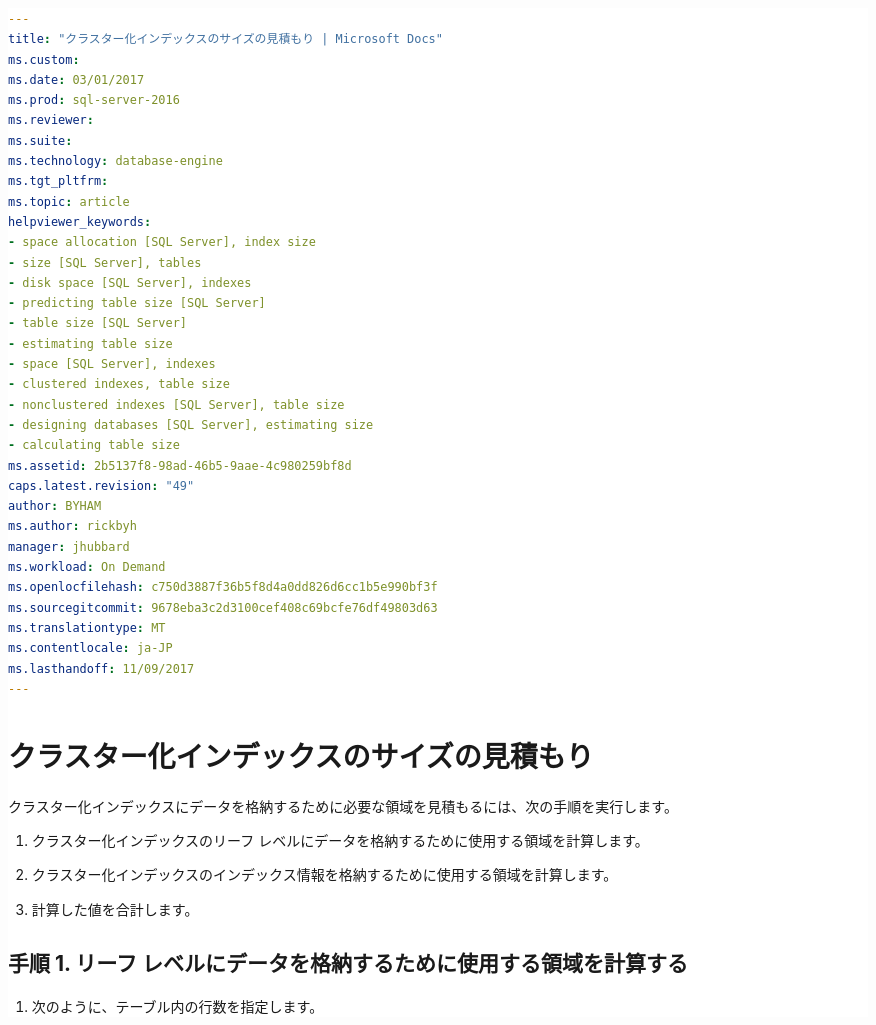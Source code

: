 ```yaml
---
title: "クラスター化インデックスのサイズの見積もり | Microsoft Docs"
ms.custom: 
ms.date: 03/01/2017
ms.prod: sql-server-2016
ms.reviewer: 
ms.suite: 
ms.technology: database-engine
ms.tgt_pltfrm: 
ms.topic: article
helpviewer_keywords:
- space allocation [SQL Server], index size
- size [SQL Server], tables
- disk space [SQL Server], indexes
- predicting table size [SQL Server]
- table size [SQL Server]
- estimating table size
- space [SQL Server], indexes
- clustered indexes, table size
- nonclustered indexes [SQL Server], table size
- designing databases [SQL Server], estimating size
- calculating table size
ms.assetid: 2b5137f8-98ad-46b5-9aae-4c980259bf8d
caps.latest.revision: "49"
author: BYHAM
ms.author: rickbyh
manager: jhubbard
ms.workload: On Demand
ms.openlocfilehash: c750d3887f36b5f8d4a0dd826d6cc1b5e990bf3f
ms.sourcegitcommit: 9678eba3c2d3100cef408c69bcfe76df49803d63
ms.translationtype: MT
ms.contentlocale: ja-JP
ms.lasthandoff: 11/09/2017
---
```

# <a name="estimate-the-size-of-a-clustered-index"></a>クラスター化インデックスのサイズの見積もり
  クラスター化インデックスにデータを格納するために必要な領域を見積もるには、次の手順を実行します。  
  
1.  クラスター化インデックスのリーフ レベルにデータを格納するために使用する領域を計算します。  
  
2.  クラスター化インデックスのインデックス情報を格納するために使用する領域を計算します。  
  
3.  計算した値を合計します。  
  
## <a name="step-1-calculate-the-space-used-to-store-data-in-the-leaf-level"></a>手順 1. リーフ レベルにデータを格納するために使用する領域を計算する  
  
1.  次のように、テーブル内の行数を指定します。  
  